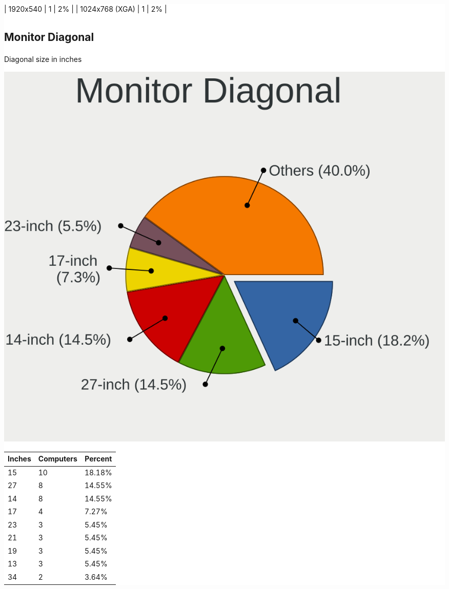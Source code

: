 | 1920x540           | 1         | 2%      |
| 1024x768 (XGA)     | 1         | 2%      |

Monitor Diagonal
----------------

Diagonal size in inches

![Monitor Diagonal](./All/images/pie_chart/mon_diagonal.svg)


| Inches  | Computers | Percent |
|---------|-----------|---------|
| 15      | 10        | 18.18%  |
| 27      | 8         | 14.55%  |
| 14      | 8         | 14.55%  |
| 17      | 4         | 7.27%   |
| 23      | 3         | 5.45%   |
| 21      | 3         | 5.45%   |
| 19      | 3         | 5.45%   |
| 13      | 3         | 5.45%   |
| 34      | 2         | 3.64%   |